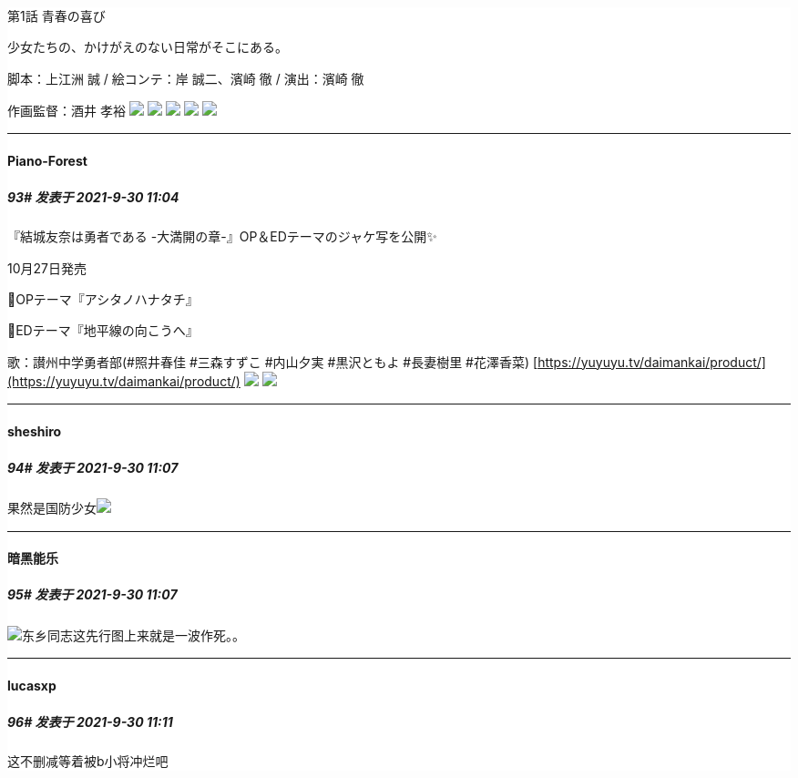 第1話 青春の喜び

少女たちの、かけがえのない日常がそこにある。

脚本：上江洲 誠 / 絵コンテ：岸 誠二、濱崎 徹 / 演出：濱崎 徹

作画監督：酒井 孝裕
<img src="https://p.sda1.dev/2/754ec483468939f3a0e3c9a362416dfd/01_01.jpg" referrerpolicy="no-referrer">
<img src="https://p.sda1.dev/2/6f1ea74516f5c1885b4466a0c761cb90/01_02.jpg" referrerpolicy="no-referrer">
<img src="https://p.sda1.dev/2/14534af53b5241a9be541c7b0139af3b/01_03.jpg" referrerpolicy="no-referrer">
<img src="https://p.sda1.dev/2/fb7c27673aa0029872517d201ab29c55/01_04.jpg" referrerpolicy="no-referrer">
<img src="https://p.sda1.dev/2/1ba21f768cbc50235fe4cf229156c960/01_05.jpg" referrerpolicy="no-referrer">

*****

####  Piano-Forest  
##### 93#       发表于 2021-9-30 11:04

『結城友奈は勇者である -大満開の章-』OP＆EDテーマのジャケ写を公開✨

10月27日発売

🌸OPテーマ『アシタノハナタチ』

🌸EDテーマ『地平線の向こうへ』

歌：讃州中学勇者部(#照井春佳 #三森すずこ #内山夕実 #黒沢ともよ #長妻樹里 #花澤香菜)
[https://yuyuyu.tv/daimankai/product/](https://yuyuyu.tv/daimankai/product/)
<img src="https://p.sda1.dev/2/6cbb910d608cf2b292d961fe08e85ed8/20210930_110321.jpg" referrerpolicy="no-referrer">
<img src="https://p.sda1.dev/2/7235ddeb9fd0a62b86a3a43cad3d939d/20210930_110322.jpg" referrerpolicy="no-referrer">

*****

####  sheshiro  
##### 94#       发表于 2021-9-30 11:07

果然是国防少女<img src="https://static.saraba1st.com/image/smiley/face2017/186.png" referrerpolicy="no-referrer">

*****

####  暗黑能乐  
##### 95#       发表于 2021-9-30 11:07

<img src="https://static.saraba1st.com/image/smiley/face2017/067.png" referrerpolicy="no-referrer">东乡同志这先行图上来就是一波作死。。

*****

####  lucasxp  
##### 96#       发表于 2021-9-30 11:11

这不删减等着被b小将冲烂吧
